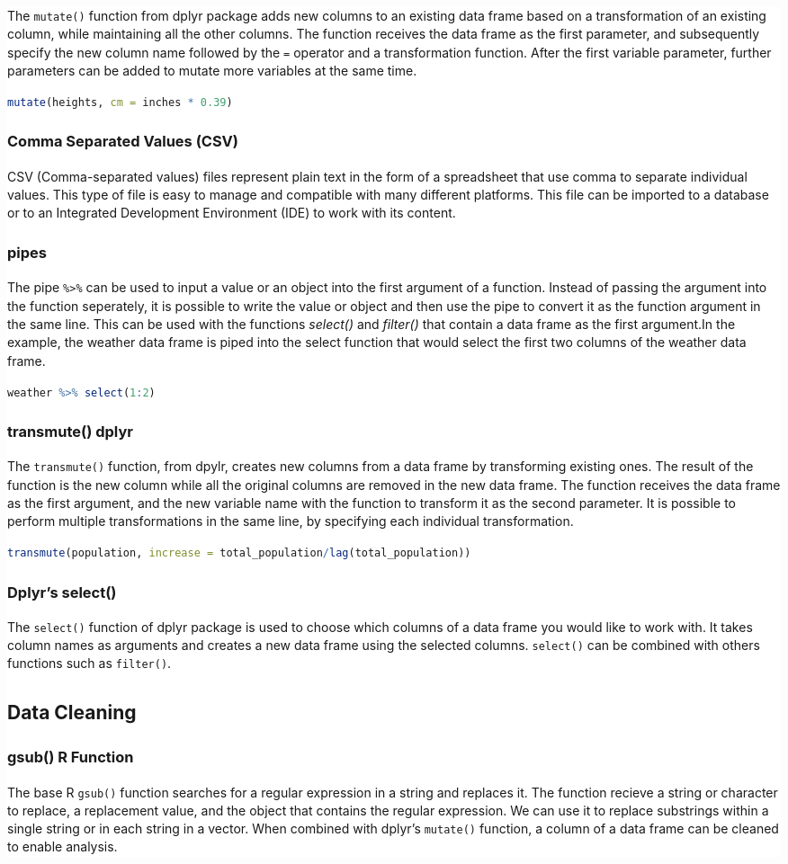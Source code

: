 The `mutate()`
 function from dplyr package adds new columns to an existing data frame based on a transformation of an existing column, while maintaining all the other columns. The function receives the data frame as the first parameter, and subsequently specify the new column name followed by the `=` operator and a transformation function. After the first variable parameter, further parameters can be added to mutate more variables at the same time.

```r
mutate(heights, cm = inches * 0.39)
```

### **Comma Separated Values (CSV)**

CSV (Comma-separated values) files represent plain text in the form of a spreadsheet that use comma to separate individual values. This type of file is easy to manage and compatible with many different platforms. This file can be imported to a database or to an Integrated Development Environment (IDE) to work with its content.

### **pipes**

The pipe `%>%` can be used to input a value or an object into the first argument of a function. Instead of passing the argument into the function seperately, it is possible to write the value or object and then use the pipe to convert it as the function argument in the same line. This can be used with the functions *select()* and *filter()* that contain a data frame as the first argument.In the example, the weather data frame is piped into the select function that would select the first two columns of the weather data frame.

```r
weather %>% select(1:2) 
```

### **transmute() dplyr**

The `transmute()` function, from dpylr, creates new columns from a data frame by transforming existing ones. The result of the function is the new column while all the original columns are removed in the new data frame. The function receives the data frame as the first argument, and the new variable name with the function to transform it as the second parameter. It is possible to perform multiple transformations in the same line, by specifying each individual transformation.

```r
transmute(population, increase = total_population/lag(total_population))
```

### **Dplyr’s select()**

The `select()` function of dplyr package is used to choose which columns of a data frame you would like to work with. It takes column names as arguments and creates a new data frame using the selected columns.  `select()` can be combined with others functions such as `filter()`.

## Data Cleaning

### **gsub() R Function**

The base R `gsub()` function searches for a regular expression in a string and replaces it. The function recieve a string or character to replace, a replacement value, and the object that contains the regular expression. We can use it to replace substrings within a single string or in each string in a vector. When combined with dplyr’s `mutate()` function, a column of a data frame can be cleaned to enable analysis.
